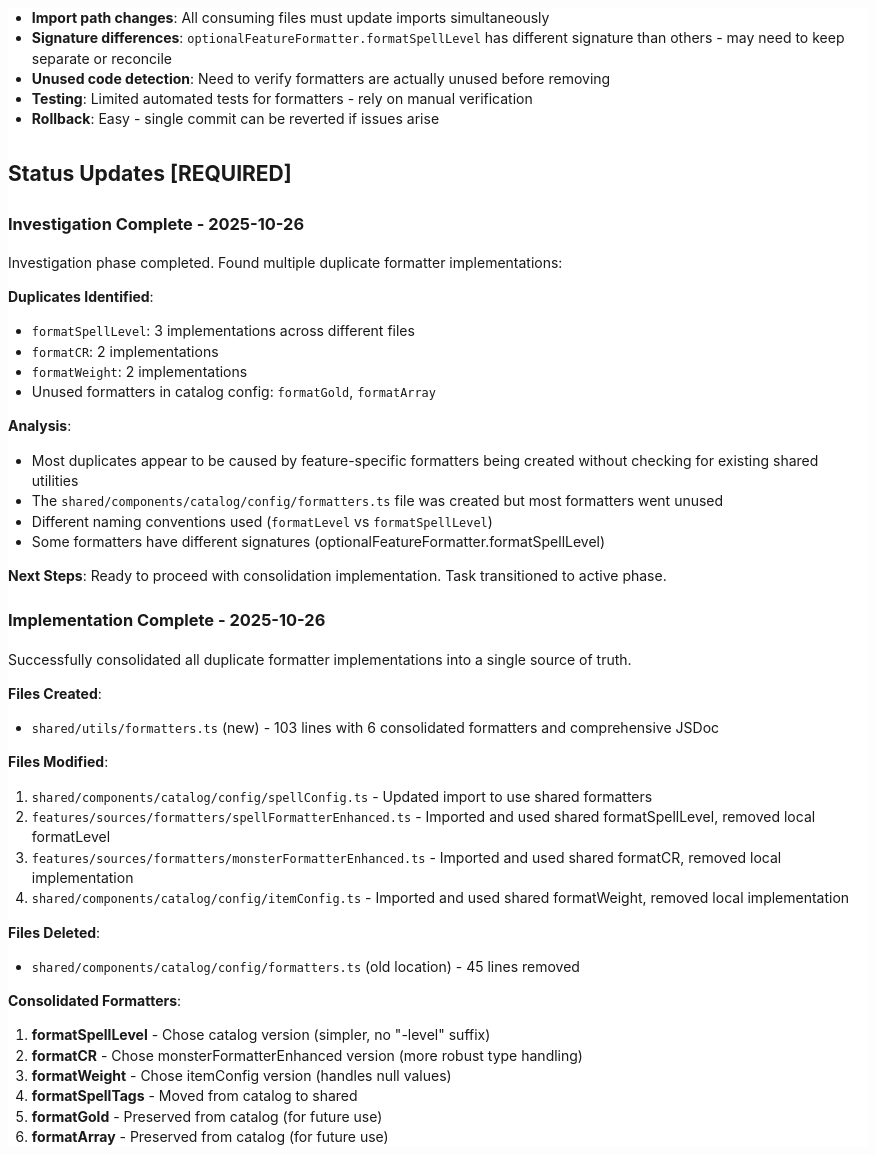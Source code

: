 - **Import path changes**: All consuming files must update imports simultaneously
- **Signature differences**: `optionalFeatureFormatter.formatSpellLevel` has different signature than others - may need to keep separate or reconcile
- **Unused code detection**: Need to verify formatters are actually unused before removing
- **Testing**: Limited automated tests for formatters - rely on manual verification
- **Rollback**: Easy - single commit can be reverted if issues arise

## Status Updates **[REQUIRED]**

### Investigation Complete - 2025-10-26

Investigation phase completed. Found multiple duplicate formatter implementations:

**Duplicates Identified**:
- `formatSpellLevel`: 3 implementations across different files
- `formatCR`: 2 implementations
- `formatWeight`: 2 implementations
- Unused formatters in catalog config: `formatGold`, `formatArray`

**Analysis**:
- Most duplicates appear to be caused by feature-specific formatters being created without checking for existing shared utilities
- The `shared/components/catalog/config/formatters.ts` file was created but most formatters went unused
- Different naming conventions used (`formatLevel` vs `formatSpellLevel`)
- Some formatters have different signatures (optionalFeatureFormatter.formatSpellLevel)

**Next Steps**:
Ready to proceed with consolidation implementation. Task transitioned to active phase.

### Implementation Complete - 2025-10-26

Successfully consolidated all duplicate formatter implementations into a single source of truth.

**Files Created**:
- `shared/utils/formatters.ts` (new) - 103 lines with 6 consolidated formatters and comprehensive JSDoc

**Files Modified**:
1. `shared/components/catalog/config/spellConfig.ts` - Updated import to use shared formatters
2. `features/sources/formatters/spellFormatterEnhanced.ts` - Imported and used shared formatSpellLevel, removed local formatLevel
3. `features/sources/formatters/monsterFormatterEnhanced.ts` - Imported and used shared formatCR, removed local implementation
4. `shared/components/catalog/config/itemConfig.ts` - Imported and used shared formatWeight, removed local implementation

**Files Deleted**:
- `shared/components/catalog/config/formatters.ts` (old location) - 45 lines removed

**Consolidated Formatters**:
1. **formatSpellLevel** - Chose catalog version (simpler, no "-level" suffix)
2. **formatCR** - Chose monsterFormatterEnhanced version (more robust type handling)
3. **formatWeight** - Chose itemConfig version (handles null values)
4. **formatSpellTags** - Moved from catalog to shared
5. **formatGold** - Preserved from catalog (for future use)
6. **formatArray** - Preserved from catalog (for future use)
